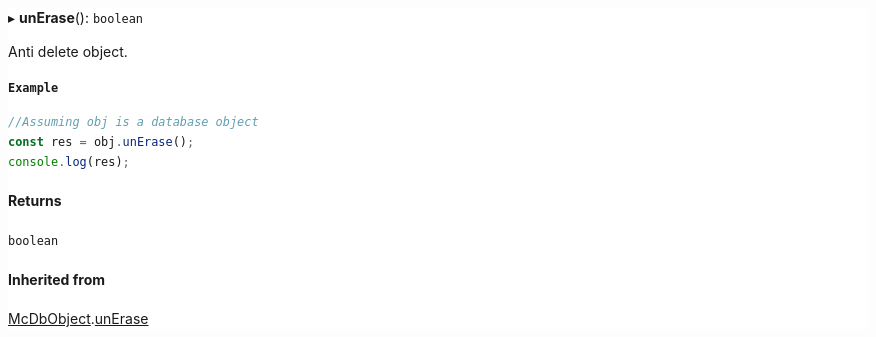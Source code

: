 ▸ **unErase**(): `boolean`

Anti delete object.

**`Example`**

```ts
//Assuming obj is a database object
const res = obj.unErase();
console.log(res);
```

#### Returns

`boolean`

#### Inherited from

[McDbObject](2d.McDbObject.md).[unErase](2d.McDbObject.md#unerase)
